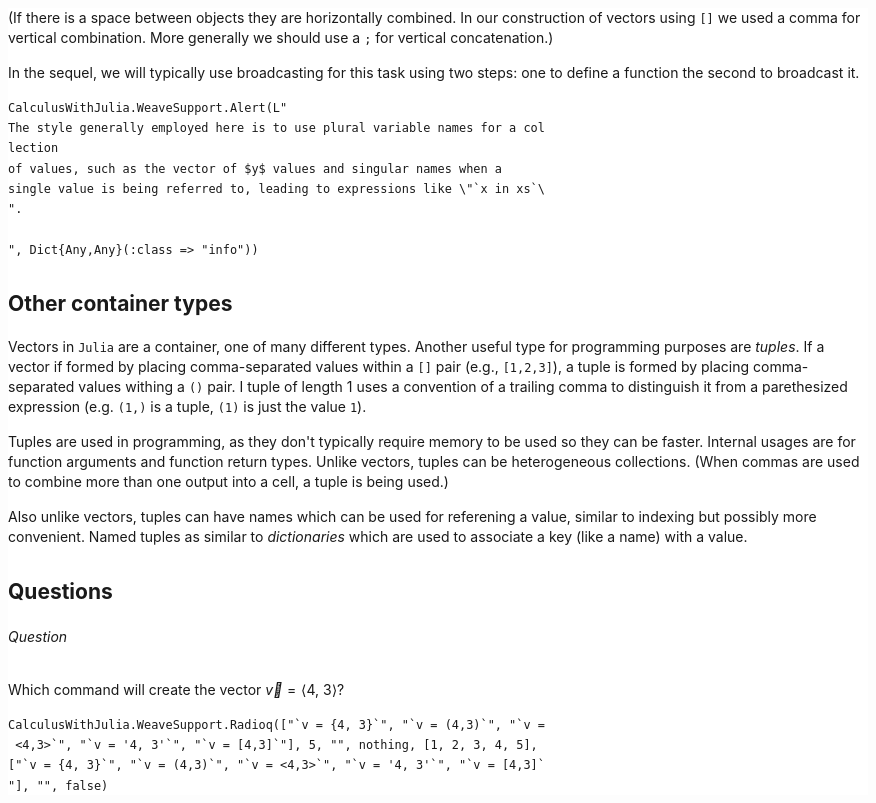 



(If there is a space between objects they are horizontally combined. In our construction of vectors using `[]` we used a comma for vertical combination. More generally we should use a `;` for vertical concatenation.)


In the sequel, we will typically use broadcasting for this task using two
steps: one to define a function the second to broadcast it.


````
CalculusWithJulia.WeaveSupport.Alert(L"
The style generally employed here is to use plural variable names for a col
lection
of values, such as the vector of $y$ values and singular names when a
single value is being referred to, leading to expressions like \"`x in xs`\
".

", Dict{Any,Any}(:class => "info"))
````





## Other container types

Vectors in `Julia` are a container, one of many different types. Another useful type for programming purposes are *tuples*. If a vector if formed by placing comma-separated values within a `[]` pair (e.g., `[1,2,3]`), a tuple is formed by placing comma-separated values withing a `()` pair. I tuple of length $1$ uses a convention of a trailing comma to distinguish it from a parethesized expression (e.g. `(1,)` is a tuple, `(1)` is just the value `1`).

Tuples are used in programming, as they don't typically require memory to be used so they can be faster. Internal usages are for function arguments and function return types. Unlike vectors, tuples can be heterogeneous collections. (When commas are used to combine more than one output into a cell, a tuple is being used.)

Also unlike vectors, tuples can have names which can be used for referening a value, similar to indexing but possibly more convenient.
Named tuples as similar to *dictionaries* which are used to associate a key (like a name) with a value.

## Questions

###### Question

Which command will create the vector $\vec{v} = \langle 4,~ 3 \rangle$?

````
CalculusWithJulia.WeaveSupport.Radioq(["`v = {4, 3}`", "`v = (4,3)`", "`v =
 <4,3>`", "`v = '4, 3'`", "`v = [4,3]`"], 5, "", nothing, [1, 2, 3, 4, 5], 
["`v = {4, 3}`", "`v = (4,3)`", "`v = <4,3>`", "`v = '4, 3'`", "`v = [4,3]`
"], "", false)
````
